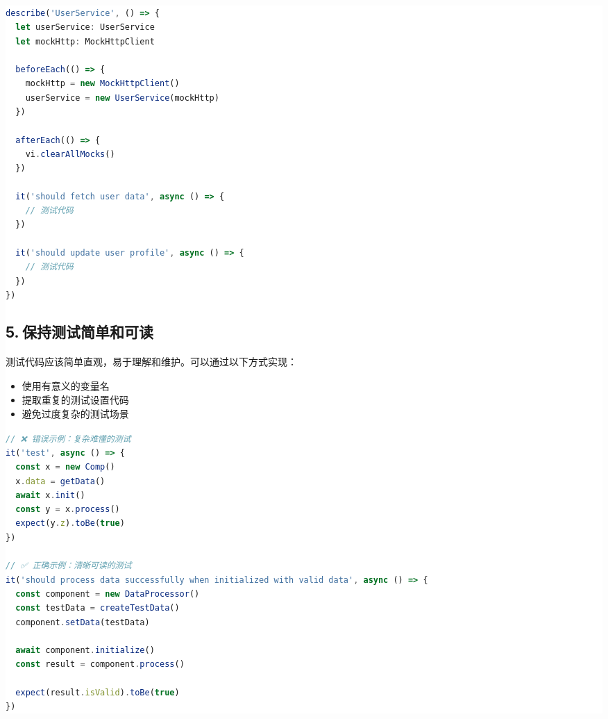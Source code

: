 ```ts
describe('UserService', () => {
  let userService: UserService
  let mockHttp: MockHttpClient

  beforeEach(() => {
    mockHttp = new MockHttpClient()
    userService = new UserService(mockHttp)
  })

  afterEach(() => {
    vi.clearAllMocks()
  })

  it('should fetch user data', async () => {
    // 测试代码
  })

  it('should update user profile', async () => {
    // 测试代码
  })
})
```

## 5. 保持测试简单和可读

测试代码应该简单直观，易于理解和维护。可以通过以下方式实现：

- 使用有意义的变量名
- 提取重复的测试设置代码
- 避免过度复杂的测试场景

```ts
// ❌ 错误示例：复杂难懂的测试
it('test', async () => {
  const x = new Comp()
  x.data = getData()
  await x.init()
  const y = x.process()
  expect(y.z).toBe(true)
})

// ✅ 正确示例：清晰可读的测试
it('should process data successfully when initialized with valid data', async () => {
  const component = new DataProcessor()
  const testData = createTestData()
  component.setData(testData)
  
  await component.initialize()
  const result = component.process()
  
  expect(result.isValid).toBe(true)
})
```
